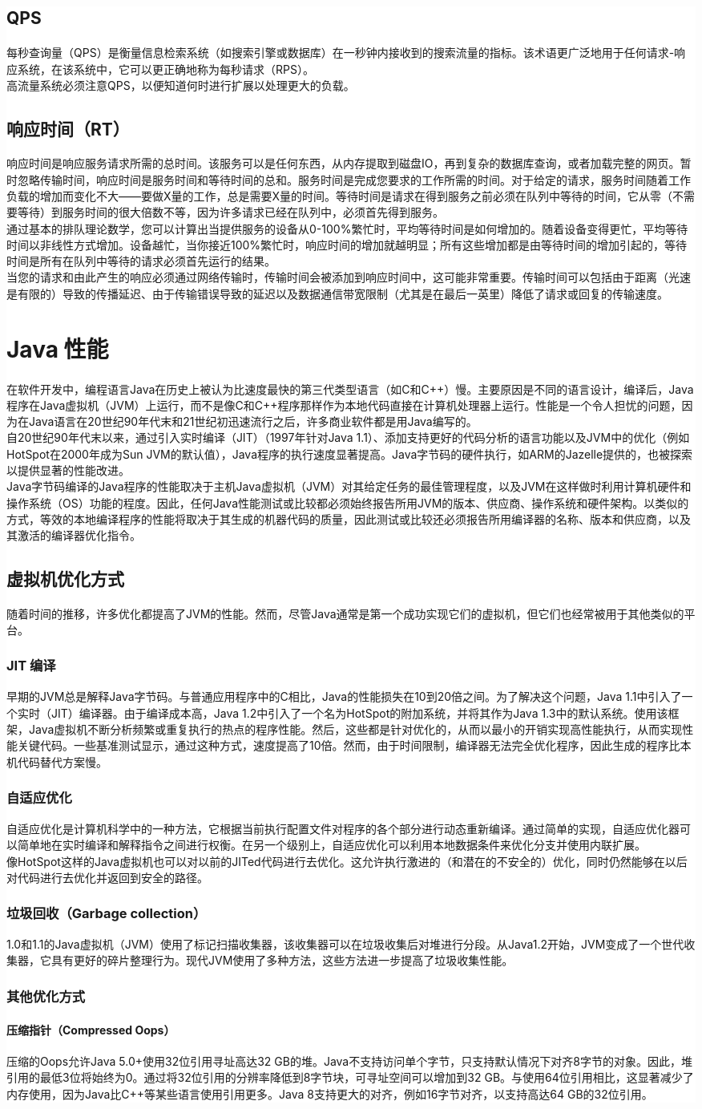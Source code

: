 <a name="JTtfr"></a>
## QPS
每秒查询量（QPS）是衡量信息检索系统（如搜索引擎或数据库）在一秒钟内接收到的搜索流量的指标。该术语更广泛地用于任何请求-响应系统，在该系统中，它可以更正确地称为每秒请求（RPS）。<br />高流量系统必须注意QPS，以便知道何时进行扩展以处理更大的负载。

<a name="QNm5K"></a>
## 响应时间（RT）
响应时间是响应服务请求所需的总时间。该服务可以是任何东西，从内存提取到磁盘IO，再到复杂的数据库查询，或者加载完整的网页。暂时忽略传输时间，响应时间是服务时间和等待时间的总和。服务时间是完成您要求的工作所需的时间。对于给定的请求，服务时间随着工作负载的增加而变化不大——要做X量的工作，总是需要X量的时间。等待时间是请求在得到服务之前必须在队列中等待的时间，它从零（不需要等待）到服务时间的很大倍数不等，因为许多请求已经在队列中，必须首先得到服务。<br />通过基本的排队理论数学，您可以计算出当提供服务的设备从0-100%繁忙时，平均等待时间是如何增加的。随着设备变得更忙，平均等待时间以非线性方式增加。设备越忙，当你接近100%繁忙时，响应时间的增加就越明显；所有这些增加都是由等待时间的增加引起的，等待时间是所有在队列中等待的请求必须首先运行的结果。<br />当您的请求和由此产生的响应必须通过网络传输时，传输时间会被添加到响应时间中，这可能非常重要。传输时间可以包括由于距离（光速是有限的）导致的传播延迟、由于传输错误导致的延迟以及数据通信带宽限制（尤其是在最后一英里）降低了请求或回复的传输速度。


<a name="leZAc"></a>
# Java 性能
在软件开发中，编程语言Java在历史上被认为比速度最快的第三代类型语言（如C和C++）慢。主要原因是不同的语言设计，编译后，Java程序在Java虚拟机（JVM）上运行，而不是像C和C++程序那样作为本地代码直接在计算机处理器上运行。性能是一个令人担忧的问题，因为在Java语言在20世纪90年代末和21世纪初迅速流行之后，许多商业软件都是用Java编写的。<br />自20世纪90年代末以来，通过引入实时编译（JIT）（1997年针对Java 1.1）、添加支持更好的代码分析的语言功能以及JVM中的优化（例如HotSpot在2000年成为Sun JVM的默认值），Java程序的执行速度显著提高。Java字节码的硬件执行，如ARM的Jazelle提供的，也被探索以提供显著的性能改进。<br />Java字节码编译的Java程序的性能取决于主机Java虚拟机（JVM）对其给定任务的最佳管理程度，以及JVM在这样做时利用计算机硬件和操作系统（OS）功能的程度。因此，任何Java性能测试或比较都必须始终报告所用JVM的版本、供应商、操作系统和硬件架构。以类似的方式，等效的本地编译程序的性能将取决于其生成的机器代码的质量，因此测试或比较还必须报告所用编译器的名称、版本和供应商，以及其激活的编译器优化指令。


<a name="Y5a09"></a>
## 虚拟机优化方式
随着时间的推移，许多优化都提高了JVM的性能。然而，尽管Java通常是第一个成功实现它们的虚拟机，但它们也经常被用于其他类似的平台。

<a name="xQO9U"></a>
### JIT 编译
早期的JVM总是解释Java字节码。与普通应用程序中的C相比，Java的性能损失在10到20倍之间。为了解决这个问题，Java 1.1中引入了一个实时（JIT）编译器。由于编译成本高，Java 1.2中引入了一个名为HotSpot的附加系统，并将其作为Java 1.3中的默认系统。使用该框架，Java虚拟机不断分析频繁或重复执行的热点的程序性能。然后，这些都是针对优化的，从而以最小的开销实现高性能执行，从而实现性能关键代码。一些基准测试显示，通过这种方式，速度提高了10倍。然而，由于时间限制，编译器无法完全优化程序，因此生成的程序比本机代码替代方案慢。

<a name="hgAJK"></a>
### 自适应优化
自适应优化是计算机科学中的一种方法，它根据当前执行配置文件对程序的各个部分进行动态重新编译。通过简单的实现，自适应优化器可以简单地在实时编译和解释指令之间进行权衡。在另一个级别上，自适应优化可以利用本地数据条件来优化分支并使用内联扩展。<br />像HotSpot这样的Java虚拟机也可以对以前的JITed代码进行去优化。这允许执行激进的（和潜在的不安全的）优化，同时仍然能够在以后对代码进行去优化并返回到安全的路径。

<a name="gE6rp"></a>
### 垃圾回收（Garbage collection）
1.0和1.1的Java虚拟机（JVM）使用了标记扫描收集器，该收集器可以在垃圾收集后对堆进行分段。从Java1.2开始，JVM变成了一个世代收集器，它具有更好的碎片整理行为。现代JVM使用了多种方法，这些方法进一步提高了垃圾收集性能。

<a name="v6jQm"></a>
### 其他优化方式
<a name="fXw5b"></a>
#### 压缩指针（Compressed Oops）
压缩的Oops允许Java 5.0+使用32位引用寻址高达32 GB的堆。Java不支持访问单个字节，只支持默认情况下对齐8字节的对象。因此，堆引用的最低3位将始终为0。通过将32位引用的分辨率降低到8字节块，可寻址空间可以增加到32 GB。与使用64位引用相比，这显著减少了内存使用，因为Java比C++等某些语言使用引用更多。Java 8支持更大的对齐，例如16字节对齐，以支持高达64 GB的32位引用。
